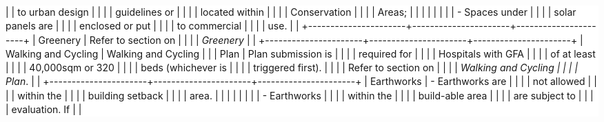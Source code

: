 |                      |     to urban design  |                      |
|                      |     guidelines or    |                      |
|                      |     located within   |                      |
|                      |     Conservation     |                      |
|                      |     Areas;           |                      |
|                      |                      |                      |
|                      | -   Spaces under     |                      |
|                      |     solar panels are |                      |
|                      |     enclosed or put  |                      |
|                      |     to commercial    |                      |
|                      |     use.             |                      |
+----------------------+----------------------+----------------------+
| Greenery             | Refer to section on  |                      |
|                      | *Greenery*           |                      |
+----------------------+----------------------+----------------------+
| Walking and Cycling  | Walking and Cycling  |                      |
| Plan                 | Plan submission is   |                      |
|                      | required for         |                      |
|                      | Hospitals with GFA   |                      |
|                      | of at least          |                      |
|                      | 40,000sqm or 320     |                      |
|                      | beds (whichever is   |                      |
|                      | triggered first).    |                      |
|                      | Refer to section on  |                      |
|                      | *Walking and Cycling |                      |
|                      | Plan*.               |                      |
+----------------------+----------------------+----------------------+
| Earthworks           | -   Earthworks are   |                      |
|                      |     not allowed      |                      |
|                      |     within the       |                      |
|                      |     building setback |                      |
|                      |     area.            |                      |
|                      |                      |                      |
|                      | -   Earthworks       |                      |
|                      |     within the       |                      |
|                      |     build-able area  |                      |
|                      |     are subject to   |                      |
|                      |     evaluation. If   |                      |
